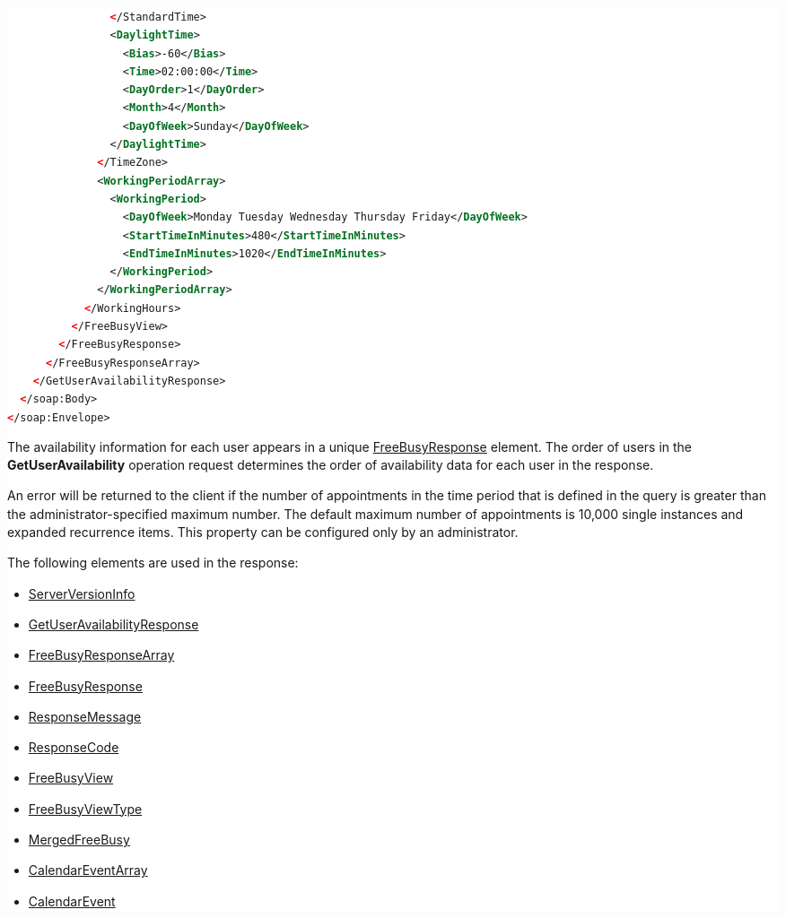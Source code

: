 ```XML
                </StandardTime>
                <DaylightTime>
                  <Bias>-60</Bias>
                  <Time>02:00:00</Time>
                  <DayOrder>1</DayOrder>
                  <Month>4</Month>
                  <DayOfWeek>Sunday</DayOfWeek>
                </DaylightTime>
              </TimeZone>
              <WorkingPeriodArray>
                <WorkingPeriod>
                  <DayOfWeek>Monday Tuesday Wednesday Thursday Friday</DayOfWeek>
                  <StartTimeInMinutes>480</StartTimeInMinutes>
                  <EndTimeInMinutes>1020</EndTimeInMinutes>
                </WorkingPeriod>
              </WorkingPeriodArray>
            </WorkingHours>
          </FreeBusyView>
        </FreeBusyResponse>
      </FreeBusyResponseArray>
    </GetUserAvailabilityResponse>
  </soap:Body>
</soap:Envelope>
```

The availability information for each user appears in a unique [FreeBusyResponse](freebusyresponse.md) element. The order of users in the **GetUserAvailability** operation request determines the order of availability data for each user in the response. 
  
An error will be returned to the client if the number of appointments in the time period that is defined in the query is greater than the administrator-specified maximum number. The default maximum number of appointments is 10,000 single instances and expanded recurrence items. This property can be configured only by an administrator.
  
The following elements are used in the response:
  
- [ServerVersionInfo](serverversioninfo.md)
    
- [GetUserAvailabilityResponse](getuseravailabilityresponse.md)
    
- [FreeBusyResponseArray](freebusyresponsearray.md)
    
- [FreeBusyResponse](freebusyresponse.md)
    
- [ResponseMessage](responsemessage.md)
    
- [ResponseCode](responsecode.md)
    
- [FreeBusyView](freebusyview.md)
    
- [FreeBusyViewType](freebusyviewtype.md)
    
- [MergedFreeBusy](mergedfreebusy.md)
    
- [CalendarEventArray](calendareventarray.md)
    
- [CalendarEvent](calendarevent.md)
    